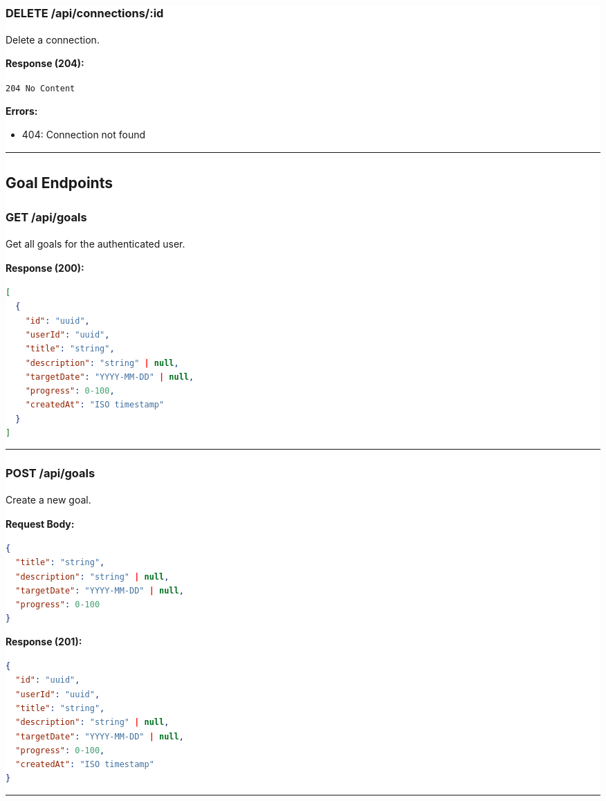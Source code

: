### DELETE /api/connections/:id
Delete a connection.

**Response (204):**
```
204 No Content
```

**Errors:**
- 404: Connection not found

---

## Goal Endpoints

### GET /api/goals
Get all goals for the authenticated user.

**Response (200):**
```json
[
  {
    "id": "uuid",
    "userId": "uuid",
    "title": "string",
    "description": "string" | null,
    "targetDate": "YYYY-MM-DD" | null,
    "progress": 0-100,
    "createdAt": "ISO timestamp"
  }
]
```

---

### POST /api/goals
Create a new goal.

**Request Body:**
```json
{
  "title": "string",
  "description": "string" | null,
  "targetDate": "YYYY-MM-DD" | null,
  "progress": 0-100
}
```

**Response (201):**
```json
{
  "id": "uuid",
  "userId": "uuid",
  "title": "string",
  "description": "string" | null,
  "targetDate": "YYYY-MM-DD" | null,
  "progress": 0-100,
  "createdAt": "ISO timestamp"
}
```

---